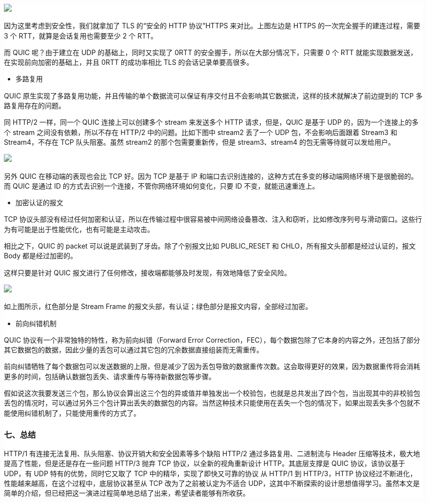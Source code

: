 ![](http://ww1.sinaimg.cn/large/b10d1ea5gy1g4ybhbtzpij20iv09hjrq.jpg)



因为这里考虑到安全性，我们就拿加了 TLS 的“安全的 HTTP 协议”HTTPS 来对比。上图左边是 HTTPS 的一次完全握手的建连过程，需要 3 个 RTT，就算是会话复用也需要至少 2 个 RTT。

而 QUIC 呢？由于建立在 UDP 的基础上，同时又实现了 0RTT 的安全握手，所以在大部分情况下，只需要 0 个 RTT 就能实现数据发送，在实现前向加密的基础上，并且 0RTT 的成功率相比 TLS 的会话记录单要高很多。

- 多路复用

QUIC 原生实现了多路复用功能，并且传输的单个数据流可以保证有序交付且不会影响其它数据流，这样的技术就解决了前边提到的 TCP 多路复用存在的问题。

同 HTTP/2 一样，同一个 QUIC 连接上可以创建多个 stream 来发送多个 HTTP 请求，但是，QUIC 是基于 UDP 的，因为一个连接上的多个 stream 之间没有依赖，所以不存在 HTTP/2 中的问题。比如下图中 stream2 丢了一个 UDP 包，不会影响后面跟着 Stream3 和 Stream4，不存在 TCP 队头阻塞。虽然 stream2 的那个包需要重新传，但是 stream3、stream4 的包无需等待就可以发给用户。



![](http://ww1.sinaimg.cn/large/b10d1ea5gy1g4ybhnxcodj20j0072q38.jpg)

另外 QUIC 在移动端的表现也会比 TCP 好。因为 TCP 是基于 IP 和端口去识别连接的，这种方式在多变的移动端网络环境下是很脆弱的。而 QUIC 是通过 ID 的方式去识别一个连接，不管你网络环境如何变化，只要 ID 不变，就能迅速重连上。

- 加密认证的报文

TCP 协议头部没有经过任何加密和认证，所以在传输过程中很容易被中间网络设备篡改、注入和窃听，比如修改序列号与滑动窗口。这些行为有可能是出于性能优化，也有可能是主动攻击。

相比之下，QUIC 的 packet 可以说是武装到了牙齿。除了个别报文比如 PUBLIC_RESET 和 CHLO，所有报文头部都是经过认证的，报文 Body 都是经过加密的。

这样只要是针对 QUIC 报文进行了任何修改，接收端都能够及时发现，有效地降低了安全风险。

![](http://ww1.sinaimg.cn/large/b10d1ea5gy1g4ybhx7rl0j20i509g74n.jpg)

如上图所示，红色部分是 Stream Frame 的报文头部，有认证；绿色部分是报文内容，全部经过加密。

- 前向纠错机制

QUIC 协议有一个非常独特的特性，称为前向纠错（Forward Error Correction，FEC），每个数据包除了它本身的内容之外，还包括了部分其它数据包的数据，因此少量的丢包可以通过其它包的冗余数据直接组装而无需重传。

前向纠错牺牲了每个数据包可以发送数据的上限，但是减少了因为丢包导致的数据重传次数。这会取得更好的效果，因为数据重传将会消耗更多的时间，包括确认数据包丢失、请求重传与等待新数据包等步骤。

假如说这次我要发送三个包，那么协议会算出这三个包的异或值并单独发出一个校验包，也就是总共发出了四个包，当出现其中的非校验包丢包的情况时，可以通过另外三个包计算出丢失的数据包的内容。当然这种技术只能使用在丢失一个包的情况下，如果出现丢失多个包就不能使用纠错机制了，只能使用重传的方式了。

### 七、总结

HTTP/1 有连接无法复用、队头阻塞、协议开销大和安全因素等多个缺陷
HTTP/2 通过多路复用、二进制流与 Header 压缩等技术，极大地提高了性能，但是还是存在一些问题
HTTP/3 抛弃 TCP 协议，以全新的视角重新设计 HTTP。其底层支撑是 QUIC 协议，该协议基于 UDP，有 UDP 特有的优势，同时它又取了 TCP 中的精华，实现了即快又可靠的协议
从 HTTP/1 到 HTTP/3，HTTP 协议经过不断进化，性能越来越高，在这个过程中，底层协议甚至从 TCP 改为了之前被认定为不适合 UDP，这其中不断探索的设计思想值得学习。虽然本文是简单的介绍，但已经把这一演进过程简单地总结了出来，希望读者能够有所收获。